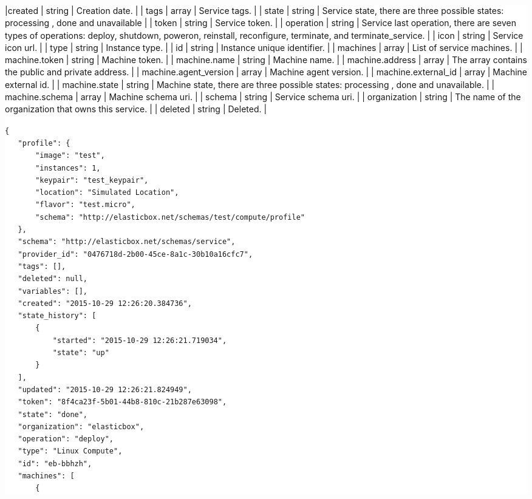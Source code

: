 |created | string | Creation date. |
| tags | array | Service tags. |
| state | string | Service state, there are three possible states: processing , done and unavailable |
| token | string | Service token. |
| operation | string | Service last operation, there are seven types of operations: deploy, shutdown, poweron, reinstall, reconfigure, terminate, and terminate_service. |
| icon | string | Service icon url. |
| type | string | Instance type. |
| id | string | Instance unique identifier. |
| machines | array | List of service machines. |
| machine.token | string | Machine token. |
| machine.name | string | Machine name. |
| machine.address | array | The array contains the public and private address. |
| machine.agent_version | array | Machine agent version. |
| machine.external_id | array | Machine external id. |
| machine.state | string | Machine state, there are three possible states: processing , done and unavailable. |
| machine.schema | array | Machine schema uri. |
| schema | string | Service schema uri. |
| organization | string | The name of the organization that owns this service. |
| deleted | string | Deleted. |

```
{
   "profile": {
       "image": "test",
       "instances": 1,
       "keypair": "test_keypair",
       "location": "Simulated Location",
       "flavor": "test.micro",
       "schema": "http://elasticbox.net/schemas/test/compute/profile"
   },
   "schema": "http://elasticbox.net/schemas/service",
   "provider_id": "0476718d-2b00-45ce-8a1c-30b10a16cfc7",
   "tags": [],
   "deleted": null,
   "variables": [],
   "created": "2015-10-29 12:26:20.384736",
   "state_history": [
       {
           "started": "2015-10-29 12:26:21.719034",
           "state": "up"
       }
   ],
   "updated": "2015-10-29 12:26:21.824949",
   "token": "8f4ca23f-5b01-44b8-810c-21b287e63098",
   "state": "done",
   "organization": "elasticbox",
   "operation": "deploy",
   "type": "Linux Compute",
   "id": "eb-bbhzh",
   "machines": [
       {
```